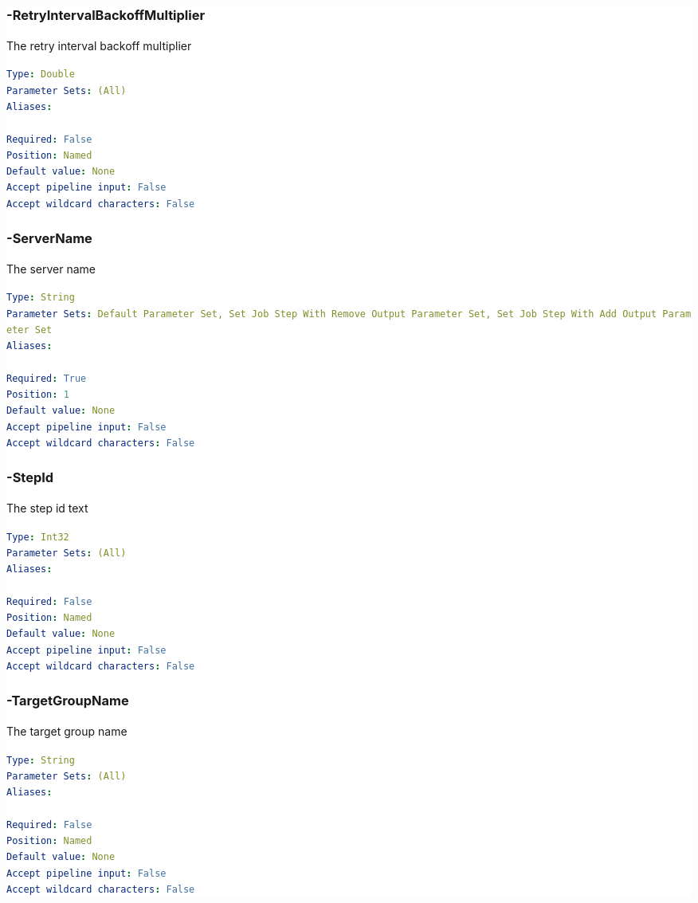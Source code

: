 ### -RetryIntervalBackoffMultiplier
The retry interval backoff multiplier

```yaml
Type: Double
Parameter Sets: (All)
Aliases:

Required: False
Position: Named
Default value: None
Accept pipeline input: False
Accept wildcard characters: False
```

### -ServerName
The server name

```yaml
Type: String
Parameter Sets: Default Parameter Set, Set Job Step With Remove Output Parameter Set, Set Job Step With Add Output Parameter Set
Aliases:

Required: True
Position: 1
Default value: None
Accept pipeline input: False
Accept wildcard characters: False
```

### -StepId
The step id text

```yaml
Type: Int32
Parameter Sets: (All)
Aliases:

Required: False
Position: Named
Default value: None
Accept pipeline input: False
Accept wildcard characters: False
```

### -TargetGroupName
The target group name

```yaml
Type: String
Parameter Sets: (All)
Aliases:

Required: False
Position: Named
Default value: None
Accept pipeline input: False
Accept wildcard characters: False
```

